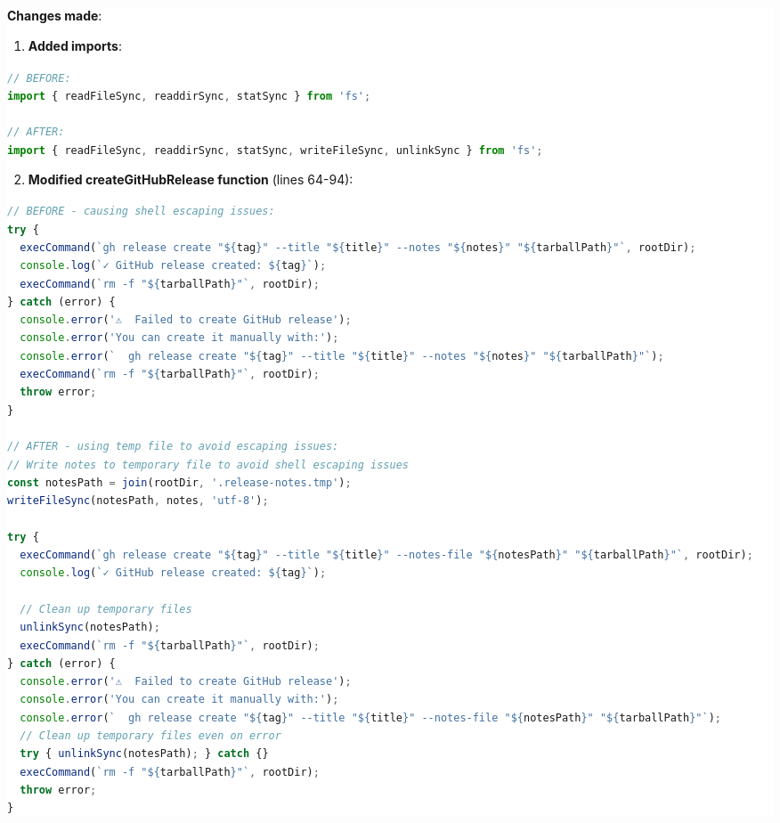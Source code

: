 **Changes made**:

1. **Added imports**:
```typescript
// BEFORE:
import { readFileSync, readdirSync, statSync } from 'fs';

// AFTER:
import { readFileSync, readdirSync, statSync, writeFileSync, unlinkSync } from 'fs';
```

2. **Modified createGitHubRelease function** (lines 64-94):
```typescript
// BEFORE - causing shell escaping issues:
try {
  execCommand(`gh release create "${tag}" --title "${title}" --notes "${notes}" "${tarballPath}"`, rootDir);
  console.log(`✓ GitHub release created: ${tag}`);
  execCommand(`rm -f "${tarballPath}"`, rootDir);
} catch (error) {
  console.error('⚠️  Failed to create GitHub release');
  console.error('You can create it manually with:');
  console.error(`  gh release create "${tag}" --title "${title}" --notes "${notes}" "${tarballPath}"`);
  execCommand(`rm -f "${tarballPath}"`, rootDir);
  throw error;
}

// AFTER - using temp file to avoid escaping issues:
// Write notes to temporary file to avoid shell escaping issues
const notesPath = join(rootDir, '.release-notes.tmp');
writeFileSync(notesPath, notes, 'utf-8');

try {
  execCommand(`gh release create "${tag}" --title "${title}" --notes-file "${notesPath}" "${tarballPath}"`, rootDir);
  console.log(`✓ GitHub release created: ${tag}`);

  // Clean up temporary files
  unlinkSync(notesPath);
  execCommand(`rm -f "${tarballPath}"`, rootDir);
} catch (error) {
  console.error('⚠️  Failed to create GitHub release');
  console.error('You can create it manually with:');
  console.error(`  gh release create "${tag}" --title "${title}" --notes-file "${notesPath}" "${tarballPath}"`);
  // Clean up temporary files even on error
  try { unlinkSync(notesPath); } catch {}
  execCommand(`rm -f "${tarballPath}"`, rootDir);
  throw error;
}
```
